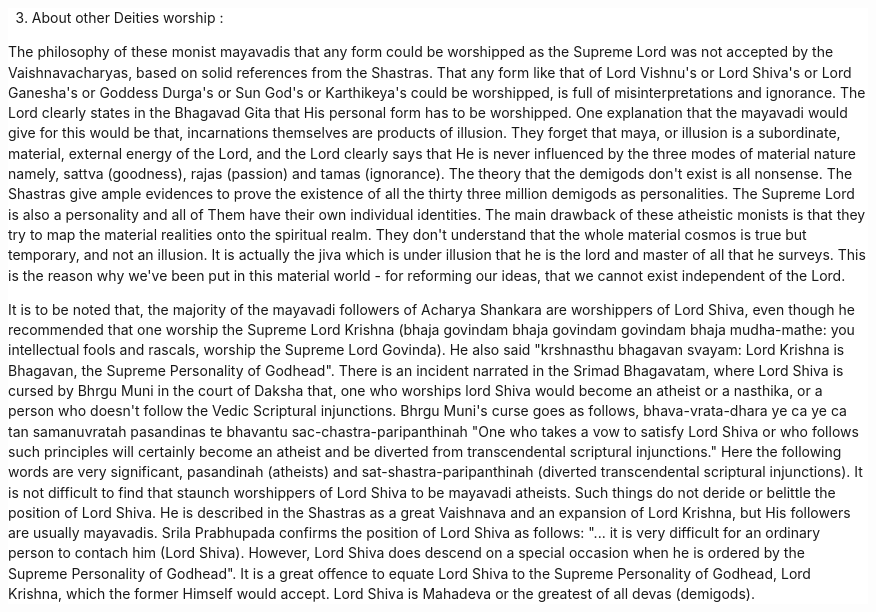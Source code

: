 03. About other Deities worship :

The philosophy of these monist mayavadis that any form could be worshipped as
the Supreme Lord was not accepted by the Vaishnavacharyas, based on solid
references from the Shastras. That any form like that of Lord Vishnu's or Lord
Shiva's or Lord Ganesha's or Goddess Durga's or Sun God's or Karthikeya's could
be worshipped, is full of misinterpretations and ignorance. The Lord clearly
states in the Bhagavad Gita that His personal form has to be worshipped. One
explanation that the mayavadi would give for this would be that, incarnations
themselves are products of illusion. They forget that maya, or illusion is a
subordinate, material, external energy of the Lord, and the Lord clearly says
that He is never influenced by the three modes of material nature namely, sattva
(goodness), rajas (passion) and tamas (ignorance). The theory that the demigods
don't exist is all nonsense. The Shastras give ample evidences to prove the
existence of all the thirty three million demigods as personalities. The Supreme
Lord is also a personality and all of Them have their own individual identities.
The main drawback of these atheistic monists is that they try to map the
material realities onto the spiritual realm. They don't understand that the
whole material cosmos is true but temporary, and not an illusion. It is actually
the jiva which is under illusion that he is the lord and master of all that he
surveys. This is the reason why we've been put in this material world - for
reforming our ideas, that we cannot exist independent of the Lord.

It is to be noted that, the majority of the mayavadi followers of Acharya
Shankara are worshippers of Lord Shiva, even though he recommended that one
worship the Supreme Lord Krishna (bhaja govindam bhaja govindam govindam bhaja
mudha-mathe: you intellectual fools and rascals, worship the Supreme Lord
Govinda). He also said "krshnasthu bhagavan svayam: Lord Krishna is Bhagavan,
the Supreme Personality of Godhead". There is an incident narrated in the Srimad
Bhagavatam, where Lord Shiva is cursed by Bhrgu Muni in the court of Daksha
that, one who worships lord Shiva would become an atheist or a nasthika, or a
person who doesn't follow the Vedic Scriptural injunctions.
Bhrgu Muni's curse goes as follows,
bhava-vrata-dhara ye ca
ye ca tan samanuvratah
pasandinas te bhavantu
sac-chastra-paripanthinah
"One who takes a vow to satisfy Lord Shiva or who follows such principles will
certainly become an atheist and be diverted from transcendental scriptural
injunctions."
Here the following words are very significant, pasandinah (atheists) and
sat-shastra-paripanthinah (diverted transcendental scriptural injunctions). It
is not difficult to find that staunch worshippers of Lord Shiva to be mayavadi
atheists. Such things do not deride or belittle the position of Lord Shiva. He
is described in the Shastras as a great Vaishnava and an expansion of Lord
Krishna, but His followers are usually mayavadis. Srila Prabhupada confirms the
position of Lord Shiva as follows: "... it is very difficult for an ordinary
person to contach him (Lord Shiva). However, Lord Shiva does descend on a
special occasion when he is ordered by the Supreme Personality of Godhead". It
is a great offence to equate Lord Shiva to the Supreme Personality of Godhead,
Lord Krishna, which the former Himself would accept. Lord Shiva is Mahadeva or
the greatest of all devas (demigods).
